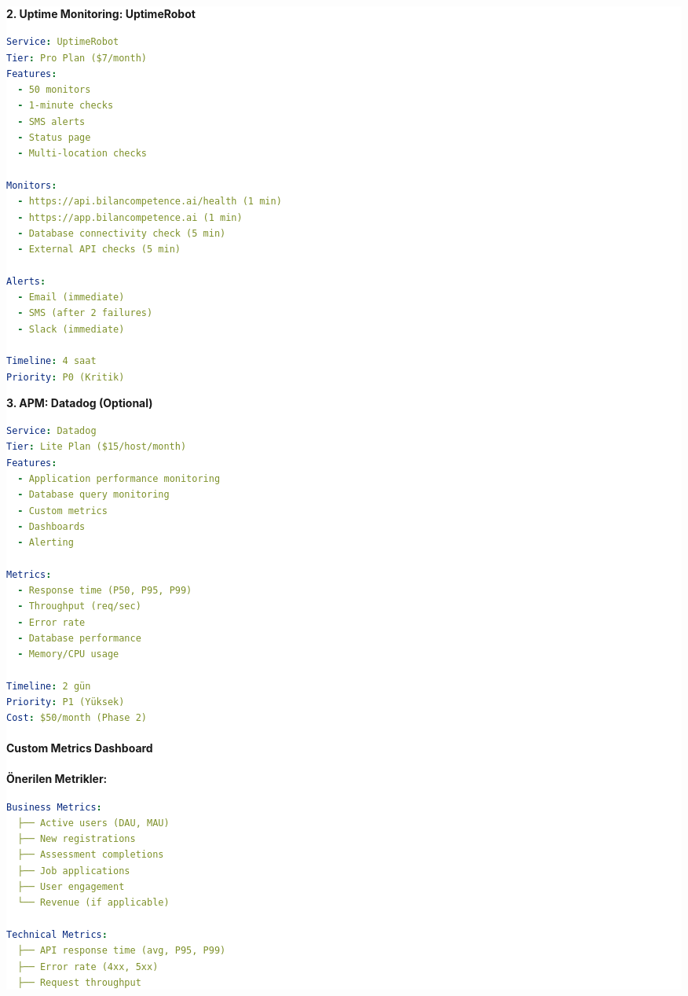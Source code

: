 
**2. Uptime Monitoring: UptimeRobot**
```yaml
Service: UptimeRobot
Tier: Pro Plan ($7/month)
Features:
  - 50 monitors
  - 1-minute checks
  - SMS alerts
  - Status page
  - Multi-location checks

Monitors:
  - https://api.bilancompetence.ai/health (1 min)
  - https://app.bilancompetence.ai (1 min)
  - Database connectivity check (5 min)
  - External API checks (5 min)

Alerts:
  - Email (immediate)
  - SMS (after 2 failures)
  - Slack (immediate)

Timeline: 4 saat
Priority: P0 (Kritik)
```

**3. APM: Datadog (Optional)**
```yaml
Service: Datadog
Tier: Lite Plan ($15/host/month)
Features:
  - Application performance monitoring
  - Database query monitoring
  - Custom metrics
  - Dashboards
  - Alerting

Metrics:
  - Response time (P50, P95, P99)
  - Throughput (req/sec)
  - Error rate
  - Database performance
  - Memory/CPU usage

Timeline: 2 gün
Priority: P1 (Yüksek)
Cost: $50/month (Phase 2)
```

#### Custom Metrics Dashboard

**Önerilen Metrikler:**
```yaml
Business Metrics:
  ├── Active users (DAU, MAU)
  ├── New registrations
  ├── Assessment completions
  ├── Job applications
  ├── User engagement
  └── Revenue (if applicable)

Technical Metrics:
  ├── API response time (avg, P95, P99)
  ├── Error rate (4xx, 5xx)
  ├── Request throughput
```